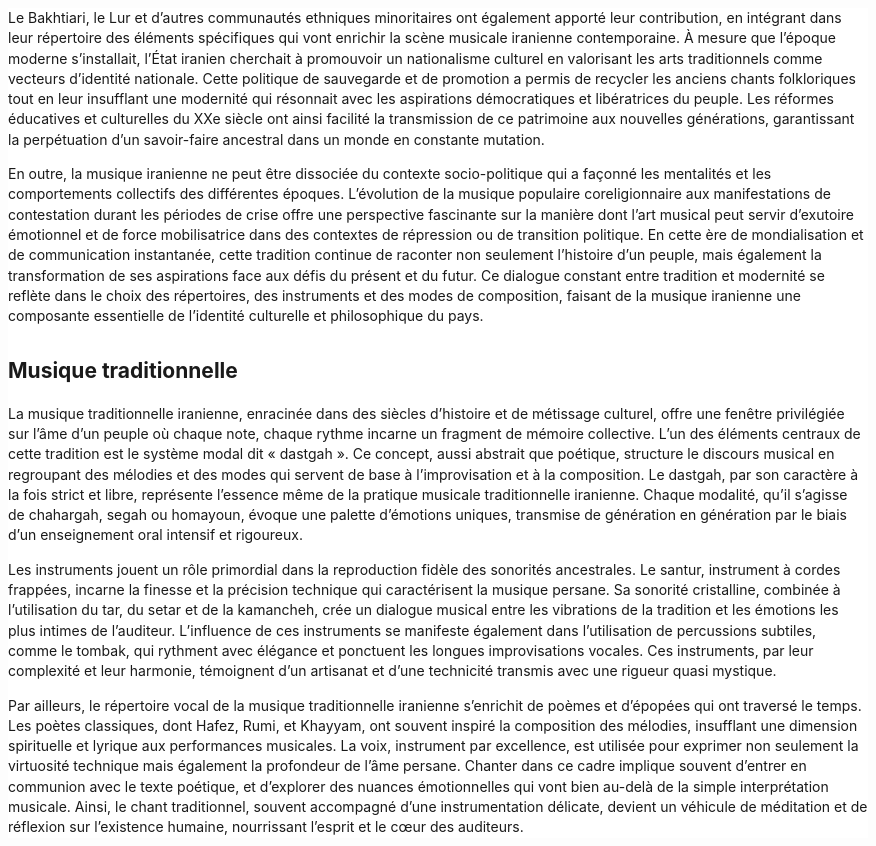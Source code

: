 Le Bakhtiari, le Lur et d’autres communautés ethniques minoritaires ont également apporté leur contribution, en intégrant dans leur répertoire des éléments spécifiques qui vont enrichir la scène musicale iranienne contemporaine. À mesure que l’époque moderne s’installait, l’État iranien cherchait à promouvoir un nationalisme culturel en valorisant les arts traditionnels comme vecteurs d’identité nationale. Cette politique de sauvegarde et de promotion a permis de recycler les anciens chants folkloriques tout en leur insufflant une modernité qui résonnait avec les aspirations démocratiques et libératrices du peuple. Les réformes éducatives et culturelles du XXe siècle ont ainsi facilité la transmission de ce patrimoine aux nouvelles générations, garantissant la perpétuation d’un savoir-faire ancestral dans un monde en constante mutation.  

En outre, la musique iranienne ne peut être dissociée du contexte socio-politique qui a façonné les mentalités et les comportements collectifs des différentes époques. L’évolution de la musique populaire coreligionnaire aux manifestations de contestation durant les périodes de crise offre une perspective fascinante sur la manière dont l’art musical peut servir d’exutoire émotionnel et de force mobilisatrice dans des contextes de répression ou de transition politique. En cette ère de mondialisation et de communication instantanée, cette tradition continue de raconter non seulement l’histoire d’un peuple, mais également la transformation de ses aspirations face aux défis du présent et du futur. Ce dialogue constant entre tradition et modernité se reflète dans le choix des répertoires, des instruments et des modes de composition, faisant de la musique iranienne une composante essentielle de l’identité culturelle et philosophique du pays.


## Musique traditionnelle

La musique traditionnelle iranienne, enracinée dans des siècles d’histoire et de métissage culturel, offre une fenêtre privilégiée sur l’âme d’un peuple où chaque note, chaque rythme incarne un fragment de mémoire collective. L’un des éléments centraux de cette tradition est le système modal dit « dastgah ». Ce concept, aussi abstrait que poétique, structure le discours musical en regroupant des mélodies et des modes qui servent de base à l’improvisation et à la composition. Le dastgah, par son caractère à la fois strict et libre, représente l’essence même de la pratique musicale traditionnelle iranienne. Chaque modalité, qu’il s’agisse de chahargah, segah ou homayoun, évoque une palette d’émotions uniques, transmise de génération en génération par le biais d’un enseignement oral intensif et rigoureux.  

Les instruments jouent un rôle primordial dans la reproduction fidèle des sonorités ancestrales. Le santur, instrument à cordes frappées, incarne la finesse et la précision technique qui caractérisent la musique persane. Sa sonorité cristalline, combinée à l’utilisation du tar, du setar et de la kamancheh, crée un dialogue musical entre les vibrations de la tradition et les émotions les plus intimes de l’auditeur. L’influence de ces instruments se manifeste également dans l’utilisation de percussions subtiles, comme le tombak, qui rythment avec élégance et ponctuent les longues improvisations vocales. Ces instruments, par leur complexité et leur harmonie, témoignent d’un artisanat et d’une technicité transmis avec une rigueur quasi mystique.  

Par ailleurs, le répertoire vocal de la musique traditionnelle iranienne s’enrichit de poèmes et d’épopées qui ont traversé le temps. Les poètes classiques, dont Hafez, Rumi, et Khayyam, ont souvent inspiré la composition des mélodies, insufflant une dimension spirituelle et lyrique aux performances musicales. La voix, instrument par excellence, est utilisée pour exprimer non seulement la virtuosité technique mais également la profondeur de l’âme persane. Chanter dans ce cadre implique souvent d’entrer en communion avec le texte poétique, et d’explorer des nuances émotionnelles qui vont bien au-delà de la simple interprétation musicale. Ainsi, le chant traditionnel, souvent accompagné d’une instrumentation délicate, devient un véhicule de méditation et de réflexion sur l’existence humaine, nourrissant l’esprit et le cœur des auditeurs.  
